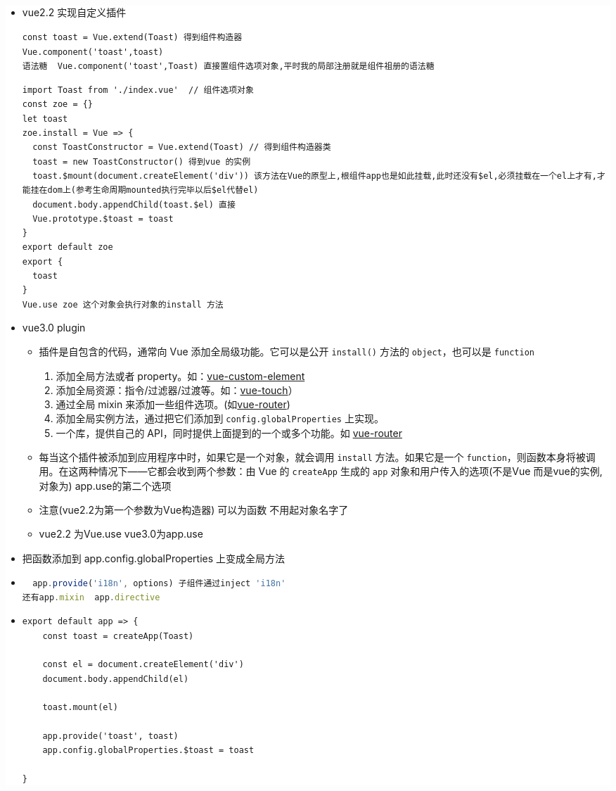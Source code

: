 
- vue2.2 实现自定义插件

  ```
  const toast = Vue.extend(Toast) 得到组件构造器 
  Vue.component('toast',toast)
  语法糖  Vue.component('toast',Toast) 直接置组件选项对象,平时我的局部注册就是组件祖册的语法糖
  ```
  
  ```
  import Toast from './index.vue'  // 组件选项对象
  const zoe = {} 
  let toast
  zoe.install = Vue => {
    const ToastConstructor = Vue.extend(Toast) // 得到组件构造器类
    toast = new ToastConstructor() 得到vue 的实例
    toast.$mount(document.createElement('div')) 该方法在Vue的原型上,根组件app也是如此挂载,此时还没有$el,必须挂载在一个el上才有,才能挂在dom上(参考生命周期mounted执行完毕以后$el代替el)
    document.body.appendChild(toast.$el) 直接
    Vue.prototype.$toast = toast
  }
  export default zoe
  export {
    toast
  }
  Vue.use zoe 这个对象会执行对象的install 方法
  ```
  
- vue3.0 plugin


  - 插件是自包含的代码，通常向 Vue 添加全局级功能。它可以是公开 `install()` 方法的 `object`，也可以是 `function`
    1. 添加全局方法或者 property。如：[vue-custom-element](https://github.com/karol-f/vue-custom-element)
    2. 添加全局资源：指令/过滤器/过渡等。如：[vue-touch](https://github.com/vuejs/vue-touch)）
    3. 通过全局 mixin 来添加一些组件选项。(如[vue-router](https://github.com/vuejs/vue-router))
    4. 添加全局实例方法，通过把它们添加到 `config.globalProperties` 上实现。
    5. 一个库，提供自己的 API，同时提供上面提到的一个或多个功能。如 [vue-router](https://github.com/vuejs/vue-router)

  - 每当这个插件被添加到应用程序中时，如果它是一个对象，就会调用 `install` 方法。如果它是一个 `function`，则函数本身将被调用。在这两种情况下——它都会收到两个参数：由 Vue 的 `createApp` 生成的 `app` 对象和用户传入的选项(不是Vue 而是vue的实例,对象为) app.use的第二个选项

  - 注意(vue2.2为第一个参数为Vue构造器) 可以为函数 不用起对象名字了

  - vue2.2 为Vue.use  vue3.0为app.use

- 把函数添加到 app.config.globalProperties 上变成全局方法

- ```js
    app.provide('i18n', options) 子组件通过inject 'i18n'
  还有app.mixin  app.directive
  ```

- ```
  export default app => {
      const toast = createApp(Toast)
  
      const el = document.createElement('div')
      document.body.appendChild(el)
  
      toast.mount(el)
  
      app.provide('toast', toast)
      app.config.globalProperties.$toast = toast
  
  }
  ```
  